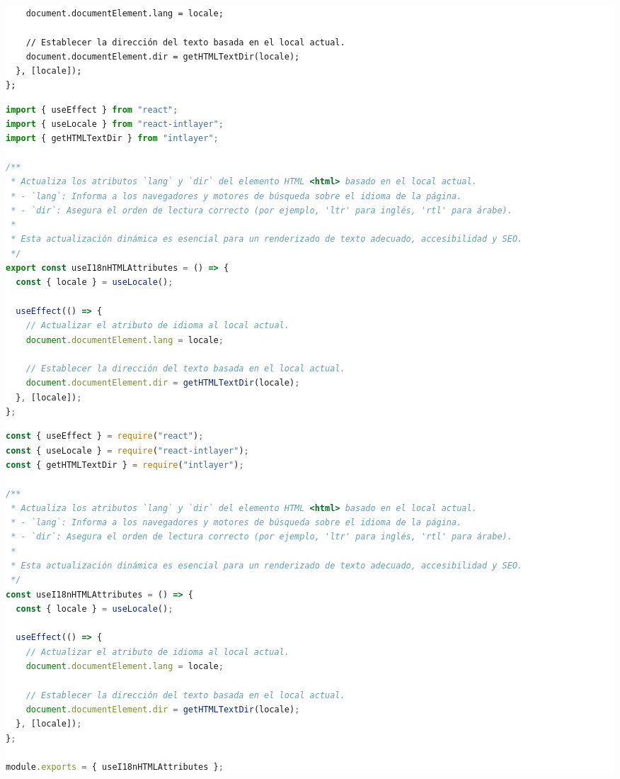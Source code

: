 ```tsx fileName="src/hooks/useI18nHTMLAttributes.tsx" codeFormat="typescript"
    document.documentElement.lang = locale;

    // Establecer la dirección del texto basada en el local actual.
    document.documentElement.dir = getHTMLTextDir(locale);
  }, [locale]);
};
```

```jsx fileName="src/hooks/useI18nHTMLAttributes.msx" codeFormat="esm"
import { useEffect } from "react";
import { useLocale } from "react-intlayer";
import { getHTMLTextDir } from "intlayer";

/**
 * Actualiza los atributos `lang` y `dir` del elemento HTML <html> basado en el local actual.
 * - `lang`: Informa a los navegadores y motores de búsqueda sobre el idioma de la página.
 * - `dir`: Asegura el orden de lectura correcto (por ejemplo, 'ltr' para inglés, 'rtl' para árabe).
 *
 * Esta actualización dinámica es esencial para un renderizado de texto adecuado, accesibilidad y SEO.
 */
export const useI18nHTMLAttributes = () => {
  const { locale } = useLocale();

  useEffect(() => {
    // Actualizar el atributo de idioma al local actual.
    document.documentElement.lang = locale;

    // Establecer la dirección del texto basada en el local actual.
    document.documentElement.dir = getHTMLTextDir(locale);
  }, [locale]);
};
```

```jsx fileName="src/hooks/useI18nHTMLAttributes.csx" codeFormat="commonjs"
const { useEffect } = require("react");
const { useLocale } = require("react-intlayer");
const { getHTMLTextDir } = require("intlayer");

/**
 * Actualiza los atributos `lang` y `dir` del elemento HTML <html> basado en el local actual.
 * - `lang`: Informa a los navegadores y motores de búsqueda sobre el idioma de la página.
 * - `dir`: Asegura el orden de lectura correcto (por ejemplo, 'ltr' para inglés, 'rtl' para árabe).
 *
 * Esta actualización dinámica es esencial para un renderizado de texto adecuado, accesibilidad y SEO.
 */
const useI18nHTMLAttributes = () => {
  const { locale } = useLocale();

  useEffect(() => {
    // Actualizar el atributo de idioma al local actual.
    document.documentElement.lang = locale;

    // Establecer la dirección del texto basada en el local actual.
    document.documentElement.dir = getHTMLTextDir(locale);
  }, [locale]);
};

module.exports = { useI18nHTMLAttributes };
```
